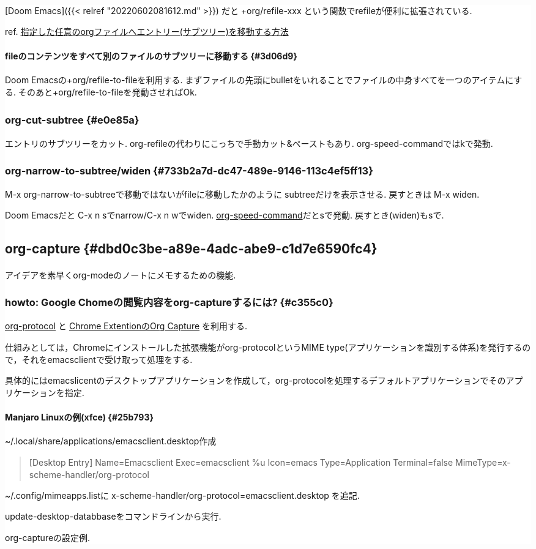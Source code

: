 [Doom Emacs]({{< relref "20220602081612.md" >}}) だと +org/refile-xxx という関数でrefileが便利に拡張されている.

ref. [指定した任意のorgファイルへエントリー(サブツリー)を移動する方法](https://misohena.jp/blog/2021-07-17-org-refile-entry-to-specified-file.html)


#### fileのコンテンツをすべて別のファイルのサブツリーに移動する {#3d06d9}

Doom Emacsの+org/refile-to-fileを利用する. まずファイルの先頭にbulletをいれることでファイルの中身すべてを一つのアイテムにする. そのあと+org/refile-to-fileを発動させればOk.


### org-cut-subtree {#e0e85a}

エントリのサブツリーをカット. org-refileの代わりにこっちで手動カット&ペーストもあり. org-speed-commandではkで発動.


### org-narrow-to-subtree/widen {#733b2a7d-dc47-489e-9146-113c4ef5ff13}

M-x org-narrow-to-subtreeで移動ではないがfileに移動したかのように subtreeだけを表示させる. 戻すときは M-x widen.

Doom Emacsだと C-x n sでnarrow/C-x n wでwiden. [org-speed-command](#0782f386-cc20-4e30-ba80-7900093f27df)だとsで発動. 戻すとき(widen)もsで.


## org-capture {#dbd0c3be-a89e-4adc-abe9-c1d7e6590fc4}

アイデアを素早くorg-modeのノートにメモするための機能.


### howto: Google Chomeの閲覧内容をorg-captureするには? {#c355c0}

[org-protocol](https://orgmode.org/worg/org-contrib/org-protocol.html) と [Chrome ExtentionのOrg Capture](https://chrome.google.com/webstore/detail/org-capture/kkkjlfejijcjgjllecmnejhogpbcigdc) を利用する.

仕組みとしては，Chromeにインストールした拡張機能がorg-protocolというMIME type(アプリケーションを識別する体系)を発行するので，それをemacsclientで受け取って処理をする.

具体的にはemacslicentのデスクトップアプリケーションを作成して，org-protocolを処理するデフォルトアプリケーションでそのアプリケーションを指定.


#### Manjaro Linuxの例(xfce) {#25b793}

~/.local/share/applications/emacsclient.desktop作成

> [Desktop Entry]
> Name=Emacsclient
> Exec=emacsclient %u
> Icon=emacs
> Type=Application
> Terminal=false
> MimeType=x-scheme-handler/org-protocol

~/.config/mimeapps.listに  x-scheme-handler/org-protocol=emacsclient.desktop を追記.

update-desktop-databbaseをコマンドラインから実行.

org-captureの設定例.

